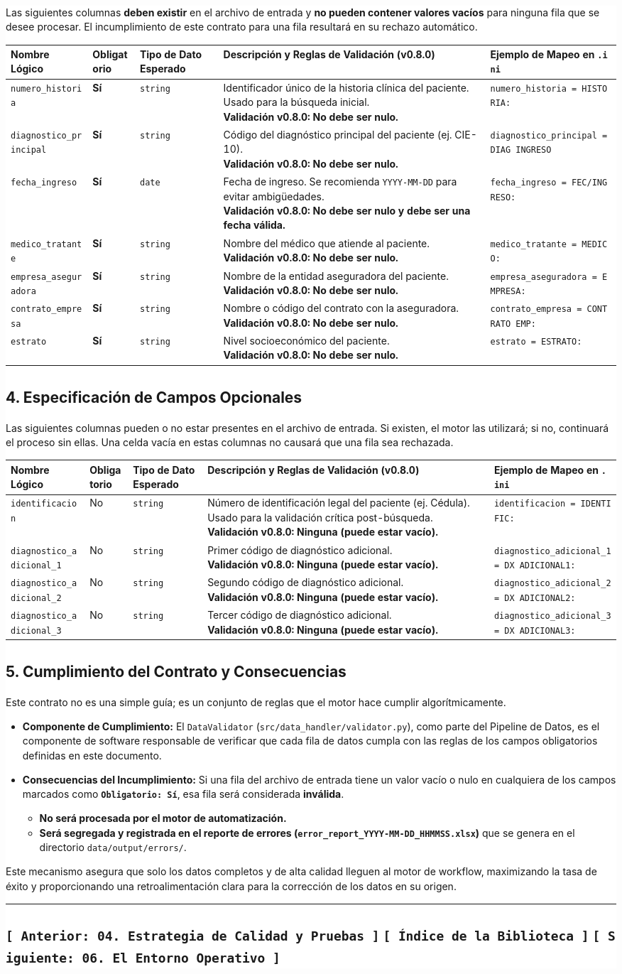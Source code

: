 Las siguientes columnas **deben existir** en el archivo de entrada y **no pueden contener valores vacíos** para ninguna fila que se desee procesar. El incumplimiento de este contrato para una fila resultará en su rechazo automático.

| Nombre Lógico | Obligatorio | Tipo de Dato Esperado | Descripción y Reglas de Validación (v0.8.0) | Ejemplo de Mapeo en `.ini` |
| :--- | :--- | :--- | :--- | :--- |
| `numero_historia` | **Sí** | `string` | Identificador único de la historia clínica del paciente. Usado para la búsqueda inicial. <br/> **Validación v0.8.0: No debe ser nulo.** | `numero_historia = HISTORIA:` |
| `diagnostico_principal`| **Sí** | `string` | Código del diagnóstico principal del paciente (ej. CIE-10). <br/> **Validación v0.8.0: No debe ser nulo.** | `diagnostico_principal = DIAG INGRESO` |
| `fecha_ingreso` | **Sí** | `date` | Fecha de ingreso. Se recomienda `YYYY-MM-DD` para evitar ambigüedades. <br/> **Validación v0.8.0: No debe ser nulo y debe ser una fecha válida.** | `fecha_ingreso = FEC/INGRESO:` |
| `medico_tratante` | **Sí** | `string` | Nombre del médico que atiende al paciente. <br/> **Validación v0.8.0: No debe ser nulo.** | `medico_tratante = MEDICO:` |
| `empresa_aseguradora`| **Sí** | `string` | Nombre de la entidad aseguradora del paciente. <br/> **Validación v0.8.0: No debe ser nulo.** | `empresa_aseguradora = EMPRESA:` |
| `contrato_empresa` | **Sí** | `string` | Nombre o código del contrato con la aseguradora. <br/> **Validación v0.8.0: No debe ser nulo.** | `contrato_empresa = CONTRATO EMP:` |
| `estrato` | **Sí** | `string` | Nivel socioeconómico del paciente. <br/> **Validación v0.8.0: No debe ser nulo.** | `estrato = ESTRATO:` |

## 4. Especificación de Campos Opcionales

Las siguientes columnas pueden o no estar presentes en el archivo de entrada. Si existen, el motor las utilizará; si no, continuará el proceso sin ellas. Una celda vacía en estas columnas no causará que una fila sea rechazada.

| Nombre Lógico | Obligatorio | Tipo de Dato Esperado | Descripción y Reglas de Validación (v0.8.0) | Ejemplo de Mapeo en `.ini` |
| :--- | :--- | :--- | :--- | :--- |
| `identificacion` | No | `string` | Número de identificación legal del paciente (ej. Cédula). Usado para la validación crítica post-búsqueda. <br/> **Validación v0.8.0: Ninguna (puede estar vacío).** | `identificacion = IDENTIFIC:` |
| `diagnostico_adicional_1` | No | `string` | Primer código de diagnóstico adicional. <br/> **Validación v0.8.0: Ninguna (puede estar vacío).** | `diagnostico_adicional_1 = DX ADICIONAL1:` |
| `diagnostico_adicional_2` | No | `string` | Segundo código de diagnóstico adicional. <br/> **Validación v0.8.0: Ninguna (puede estar vacío).** | `diagnostico_adicional_2 = DX ADICIONAL2:` |
| `diagnostico_adicional_3` | No | `string` | Tercer código de diagnóstico adicional. <br/> **Validación v0.8.0: Ninguna (puede estar vacío).** | `diagnostico_adicional_3 = DX ADICIONAL3:` |

## 5. Cumplimiento del Contrato y Consecuencias

Este contrato no es una simple guía; es un conjunto de reglas que el motor hace cumplir algorítmicamente.

*   **Componente de Cumplimiento:** El `DataValidator` (`src/data_handler/validator.py`), como parte del Pipeline de Datos, es el componente de software responsable de verificar que cada fila de datos cumpla con las reglas de los campos obligatorios definidas en este documento.

*   **Consecuencias del Incumplimiento:** Si una fila del archivo de entrada tiene un valor vacío o nulo en cualquiera de los campos marcados como **`Obligatorio: Sí`**, esa fila será considerada **inválida**.
    *   **No será procesada por el motor de automatización.**
    *   **Será segregada y registrada en el reporte de errores (`error_report_YYYY-MM-DD_HHMMSS.xlsx`)** que se genera en el directorio `data/output/errors/`.

Este mecanismo asegura que solo los datos completos y de alta calidad lleguen al motor de workflow, maximizando la tasa de éxito y proporcionando una retroalimentación clara para la corrección de los datos en su origen.

---
`[ Anterior: 04. Estrategia de Calidad y Pruebas ]` `[ Índice de la Biblioteca ]` `[ Siguiente: 06. El Entorno Operativo ]`
---
